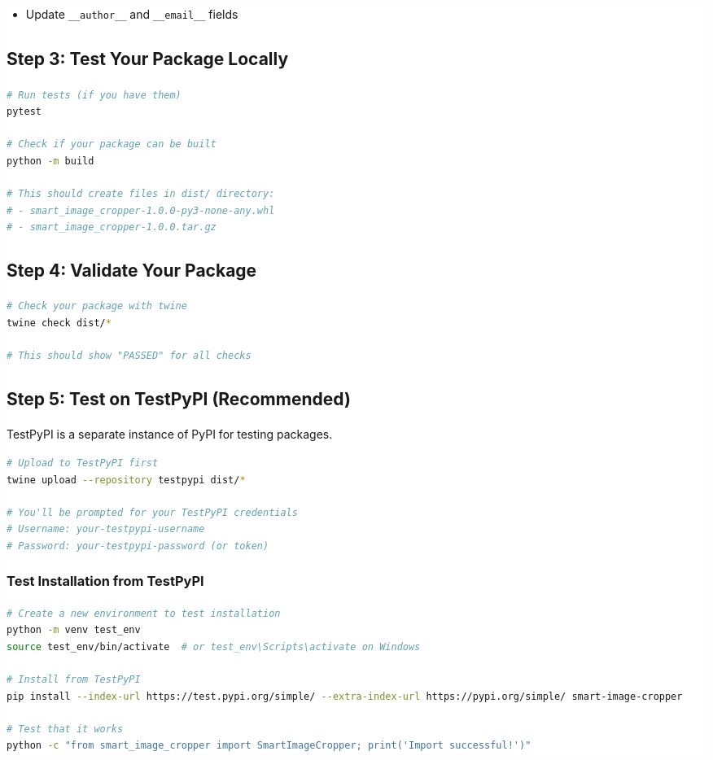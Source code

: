 - Update `__author__` and `__email__` fields

## Step 3: Test Your Package Locally

```bash
# Run tests (if you have them)
pytest

# Check if your package can be built
python -m build

# This should create files in dist/ directory:
# - smart_image_cropper-1.0.0-py3-none-any.whl
# - smart_image_cropper-1.0.0.tar.gz
```

## Step 4: Validate Your Package

```bash
# Check your package with twine
twine check dist/*

# This should show "PASSED" for all checks
```

## Step 5: Test on TestPyPI (Recommended)

TestPyPI is a separate instance of PyPI for testing packages.

```bash
# Upload to TestPyPI first
twine upload --repository testpypi dist/*

# You'll be prompted for your TestPyPI credentials
# Username: your-testpypi-username
# Password: your-testpypi-password (or token)
```

### Test Installation from TestPyPI

```bash
# Create a new environment to test installation
python -m venv test_env
source test_env/bin/activate  # or test_env\Scripts\activate on Windows

# Install from TestPyPI
pip install --index-url https://test.pypi.org/simple/ --extra-index-url https://pypi.org/simple/ smart-image-cropper

# Test that it works
python -c "from smart_image_cropper import SmartImageCropper; print('Import successful!')"
```
